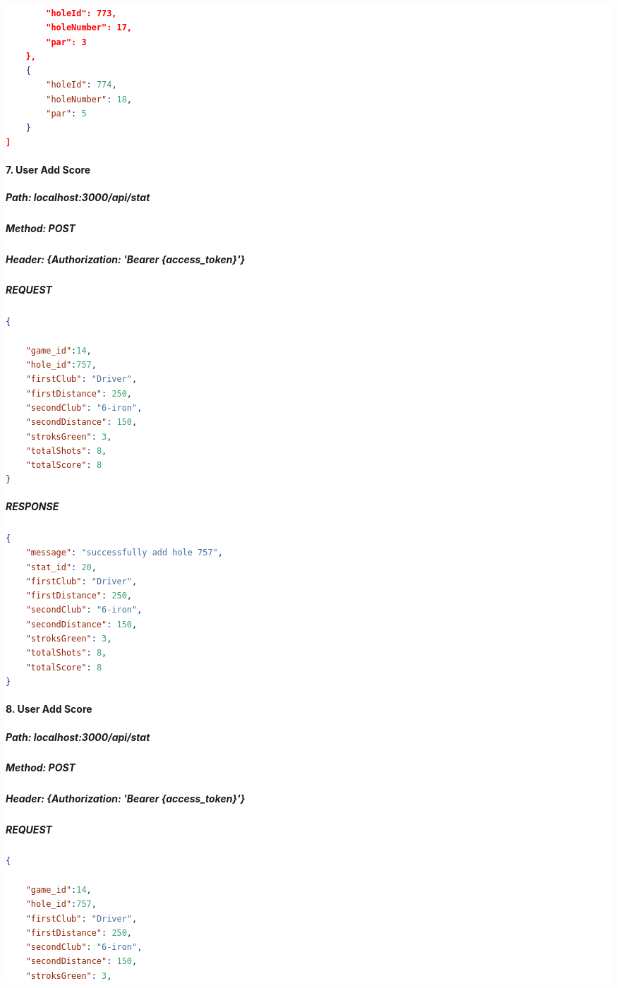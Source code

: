 ```json
        "holeId": 773,
        "holeNumber": 17,
        "par": 3
    },
    {
        "holeId": 774,
        "holeNumber": 18,
        "par": 5
    }
]
````
#### 7. User Add Score

##### Path: localhost:3000/api/stat
##### Method: POST
##### Header: {Authorization: 'Bearer {access_token}'}
##### REQUEST
```json
{

	"game_id":14,
	"hole_id":757,
	"firstClub": "Driver",
	"firstDistance": 250,
	"secondClub": "6-iron",
	"secondDistance": 150,
	"stroksGreen": 3,
	"totalShots": 8,
	"totalScore": 8
}
````
##### RESPONSE
```json
{
    "message": "successfully add hole 757",
    "stat_id": 20,
    "firstClub": "Driver",
    "firstDistance": 250,
    "secondClub": "6-iron",
    "secondDistance": 150,
    "stroksGreen": 3,
    "totalShots": 8,
    "totalScore": 8
}
````
#### 8. User Add Score

##### Path: localhost:3000/api/stat
##### Method: POST
##### Header: {Authorization: 'Bearer {access_token}'}
##### REQUEST
```json
{

	"game_id":14,
	"hole_id":757,
	"firstClub": "Driver",
	"firstDistance": 250,
	"secondClub": "6-iron",
	"secondDistance": 150,
	"stroksGreen": 3,
```
